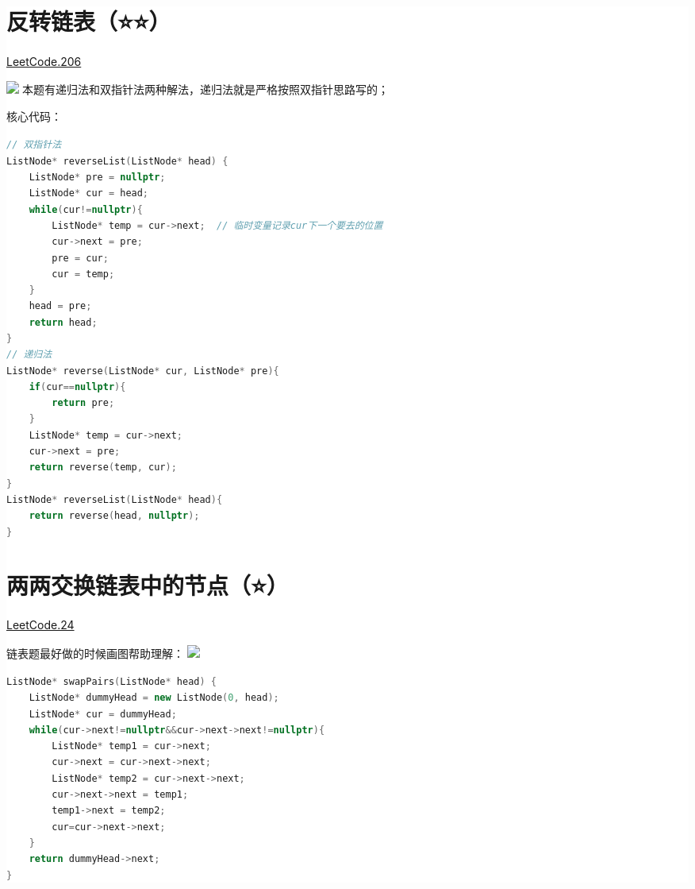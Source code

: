 # 反转链表（⭐⭐）

[LeetCode.206](https://leetcode.cn/problems/reverse-linked-list/)

![](/article_img/206.翻转链表.gif)
本题有递归法和双指针法两种解法，递归法就是严格按照双指针思路写的；

核心代码：
```C++
// 双指针法
ListNode* reverseList(ListNode* head) {
    ListNode* pre = nullptr;
    ListNode* cur = head;
    while(cur!=nullptr){
        ListNode* temp = cur->next;  // 临时变量记录cur下一个要去的位置
        cur->next = pre;  
        pre = cur;
        cur = temp;
    }
    head = pre;
    return head;
}
// 递归法
ListNode* reverse(ListNode* cur, ListNode* pre){
    if(cur==nullptr){
        return pre;
    }
    ListNode* temp = cur->next;
    cur->next = pre;
    return reverse(temp, cur);
}
ListNode* reverseList(ListNode* head){
    return reverse(head, nullptr);
}
```

# 两两交换链表中的节点（⭐）

[LeetCode.24](https://leetcode.cn/problems/swap-nodes-in-pairs/)

链表题最好做的时候画图帮助理解：
![](/article_img/2024-01-04-11-50-09.png)

```C++
ListNode* swapPairs(ListNode* head) {
    ListNode* dummyHead = new ListNode(0, head);
    ListNode* cur = dummyHead;
    while(cur->next!=nullptr&&cur->next->next!=nullptr){
        ListNode* temp1 = cur->next;
        cur->next = cur->next->next;
        ListNode* temp2 = cur->next->next;
        cur->next->next = temp1;
        temp1->next = temp2;
        cur=cur->next->next;
    }
    return dummyHead->next;
}
```
